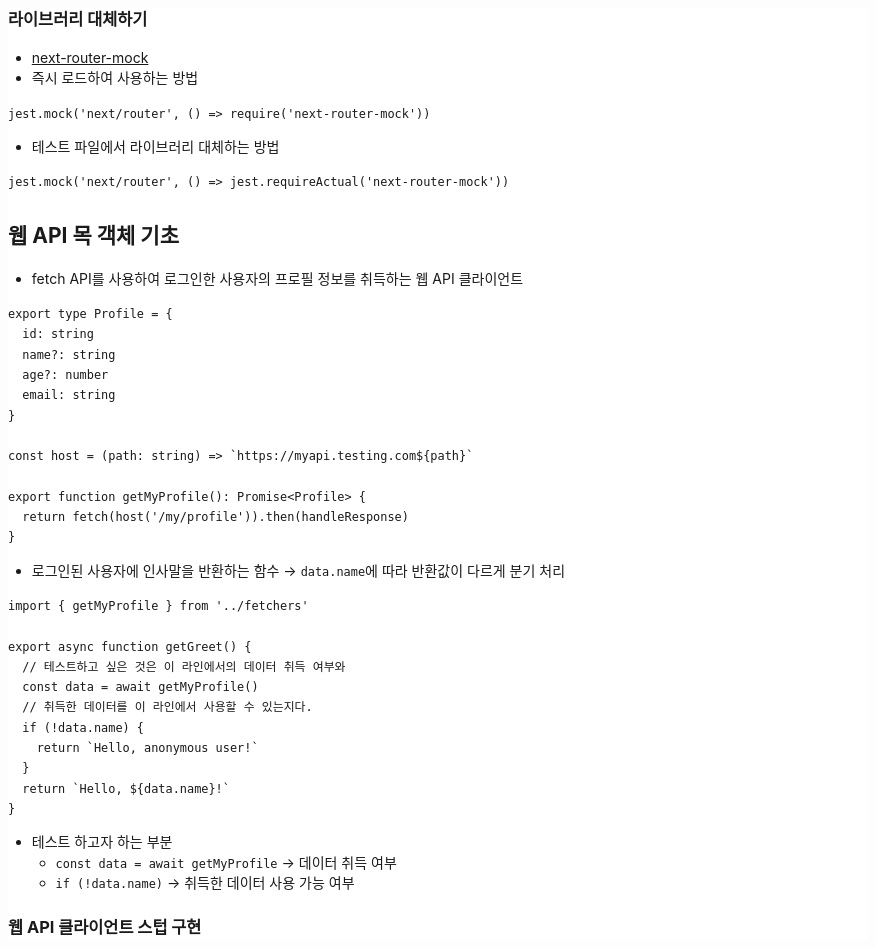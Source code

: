 ### 라이브러리 대체하기

- [next-router-mock](https://www.npmjs.com/package/next-router-mock)
- 즉시 로드하여 사용하는 방법

```tsx
jest.mock('next/router', () => require('next-router-mock'))
```

- 테스트 파일에서 라이브러리 대체하는 방법

```tsx
jest.mock('next/router', () => jest.requireActual('next-router-mock'))
```

## 웹 API 목 객체 기초

- fetch API를 사용하여 로그인한 사용자의 프로필 정보를 취득하는 웹 API 클라이언트

```tsx
export type Profile = {
  id: string
  name?: string
  age?: number
  email: string
}

const host = (path: string) => `https://myapi.testing.com${path}`

export function getMyProfile(): Promise<Profile> {
  return fetch(host('/my/profile')).then(handleResponse)
}
```

- 로그인된 사용자에 인사말을 반환하는 함수 → `data.name`에 따라 반환값이 다르게 분기 처리

```tsx
import { getMyProfile } from '../fetchers'

export async function getGreet() {
  // 테스트하고 싶은 것은 이 라인에서의 데이터 취득 여부와
  const data = await getMyProfile()
  // 취득한 데이터를 이 라인에서 사용할 수 있는지다.
  if (!data.name) {
    return `Hello, anonymous user!`
  }
  return `Hello, ${data.name}!`
}
```

- 테스트 하고자 하는 부분
  - `const data = await getMyProfile` → 데이터 취득 여부
  - `if (!data.name)` → 취득한 데이터 사용 가능 여부

### 웹 API 클라이언트 스텁 구현

